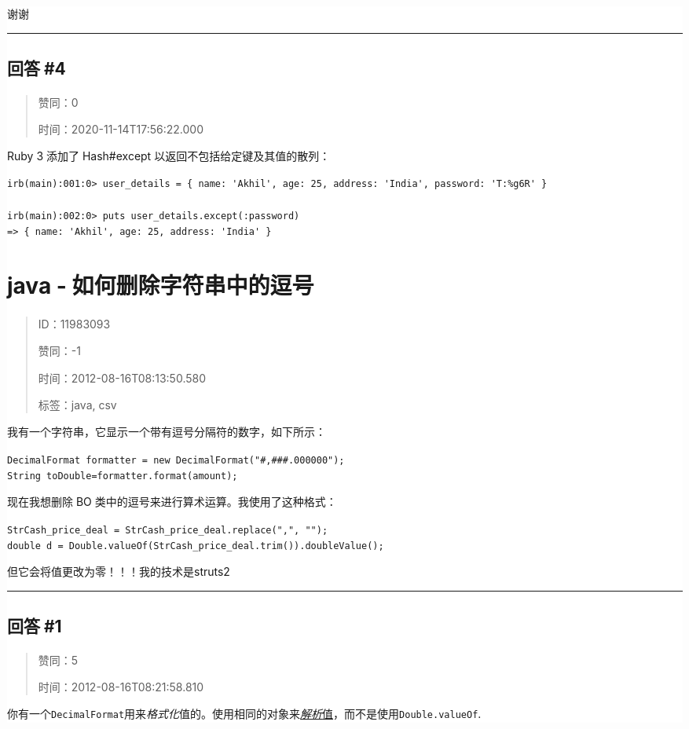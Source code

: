 谢谢

* * *

## 回答 #4

> 赞同：0
> 
> 时间：2020-11-14T17:56:22.000

Ruby 3 添加了 Hash#except 以返回不包括给定键及其值的散列：

```
irb(main):001:0> user_details = { name: 'Akhil', age: 25, address: 'India', password: 'T:%g6R' }

irb(main):002:0> puts user_details.except(:password)
=> { name: 'Akhil', age: 25, address: 'India' } 
```

# java - 如何删除字符串中的逗号

> ID：11983093
> 
> 赞同：-1
> 
> 时间：2012-08-16T08:13:50.580
> 
> 标签：java, csv

我有一个字符串，它显示一个带有逗号分隔符的数字，如下所示：

```
DecimalFormat formatter = new DecimalFormat("#,###.000000");
String toDouble=formatter.format(amount); 
```

现在我想删除 BO 类中的逗号来进行算术运算。我使用了这种格式：

```
StrCash_price_deal = StrCash_price_deal.replace(",", "");
double d = Double.valueOf(StrCash_price_deal.trim()).doubleValue(); 
```

但它会将值更改为零！！！我的技术是struts2

* * *

## 回答 #1

> 赞同：5
> 
> 时间：2012-08-16T08:21:58.810

你有一个`DecimalFormat`用来*格式化*值的。使用相同的对象来[*解析*值](http://docs.oracle.com/javase/7/docs/api/java/text/NumberFormat.html#parse%28java.lang.String%29)，而不是使用`Double.valueOf`.
